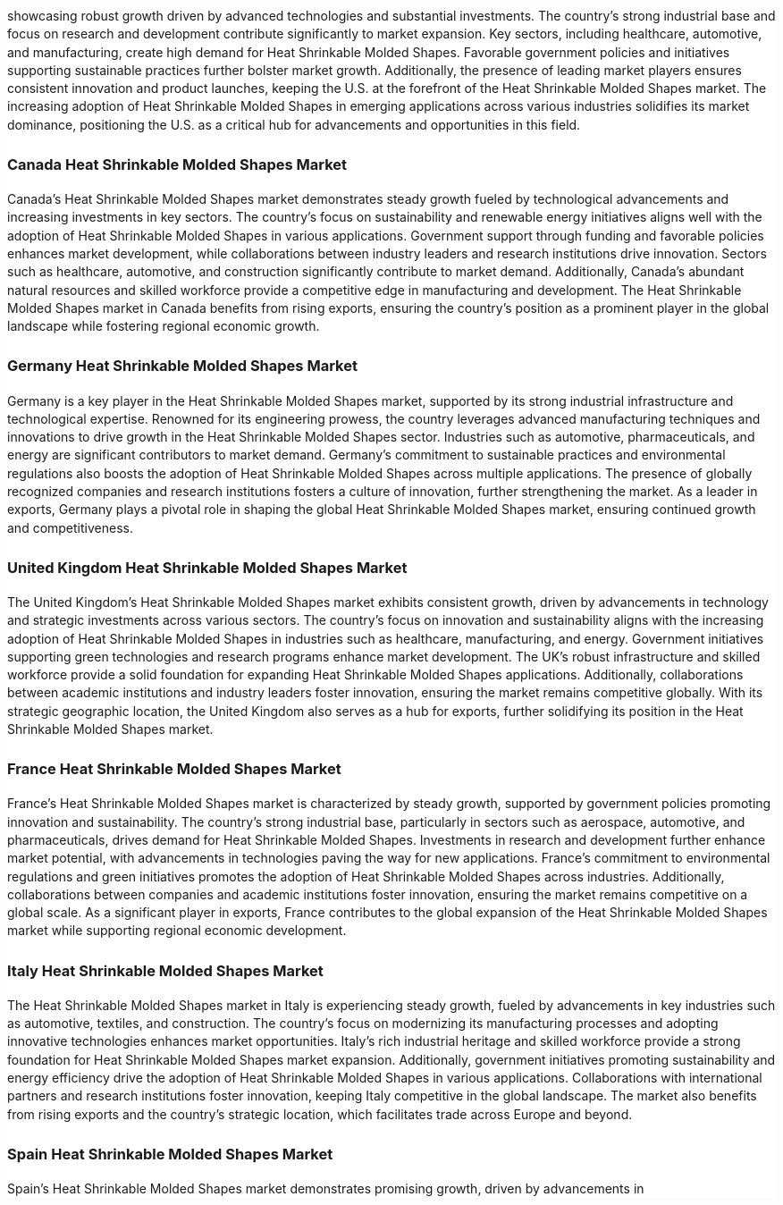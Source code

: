 showcasing robust growth driven by advanced technologies and substantial investments. The country&rsquo;s strong industrial base and focus on research and development contribute significantly to market expansion. Key sectors, including healthcare, automotive, and manufacturing, create high demand for Heat Shrinkable Molded Shapes. Favorable government policies and initiatives supporting sustainable practices further bolster market growth. Additionally, the presence of leading market players ensures consistent innovation and product launches, keeping the U.S. at the forefront of the Heat Shrinkable Molded Shapes market. The increasing adoption of Heat Shrinkable Molded Shapes in emerging applications across various industries solidifies its market dominance, positioning the U.S. as a critical hub for advancements and opportunities in this field.</p><h3>Canada Heat Shrinkable Molded Shapes Market</h3><p>Canada&rsquo;s Heat Shrinkable Molded Shapes market demonstrates steady growth fueled by technological advancements and increasing investments in key sectors. The country&rsquo;s focus on sustainability and renewable energy initiatives aligns well with the adoption of Heat Shrinkable Molded Shapes in various applications. Government support through funding and favorable policies enhances market development, while collaborations between industry leaders and research institutions drive innovation. Sectors such as healthcare, automotive, and construction significantly contribute to market demand. Additionally, Canada&rsquo;s abundant natural resources and skilled workforce provide a competitive edge in manufacturing and development. The Heat Shrinkable Molded Shapes market in Canada benefits from rising exports, ensuring the country&rsquo;s position as a prominent player in the global landscape while fostering regional economic growth.</p><h3>Germany Heat Shrinkable Molded Shapes Market</h3><p>Germany is a key player in the Heat Shrinkable Molded Shapes market, supported by its strong industrial infrastructure and technological expertise. Renowned for its engineering prowess, the country leverages advanced manufacturing techniques and innovations to drive growth in the Heat Shrinkable Molded Shapes sector. Industries such as automotive, pharmaceuticals, and energy are significant contributors to market demand. Germany&rsquo;s commitment to sustainable practices and environmental regulations also boosts the adoption of Heat Shrinkable Molded Shapes across multiple applications. The presence of globally recognized companies and research institutions fosters a culture of innovation, further strengthening the market. As a leader in exports, Germany plays a pivotal role in shaping the global Heat Shrinkable Molded Shapes market, ensuring continued growth and competitiveness.</p><h3>United Kingdom Heat Shrinkable Molded Shapes Market</h3><p>The United Kingdom&rsquo;s Heat Shrinkable Molded Shapes market exhibits consistent growth, driven by advancements in technology and strategic investments across various sectors. The country&rsquo;s focus on innovation and sustainability aligns with the increasing adoption of Heat Shrinkable Molded Shapes in industries such as healthcare, manufacturing, and energy. Government initiatives supporting green technologies and research programs enhance market development. The UK&rsquo;s robust infrastructure and skilled workforce provide a solid foundation for expanding Heat Shrinkable Molded Shapes applications. Additionally, collaborations between academic institutions and industry leaders foster innovation, ensuring the market remains competitive globally. With its strategic geographic location, the United Kingdom also serves as a hub for exports, further solidifying its position in the Heat Shrinkable Molded Shapes market.</p><h3>France Heat Shrinkable Molded Shapes Market</h3><p>France&rsquo;s Heat Shrinkable Molded Shapes market is characterized by steady growth, supported by government policies promoting innovation and sustainability. The country&rsquo;s strong industrial base, particularly in sectors such as aerospace, automotive, and pharmaceuticals, drives demand for Heat Shrinkable Molded Shapes. Investments in research and development further enhance market potential, with advancements in technologies paving the way for new applications. France&rsquo;s commitment to environmental regulations and green initiatives promotes the adoption of Heat Shrinkable Molded Shapes across industries. Additionally, collaborations between companies and academic institutions foster innovation, ensuring the market remains competitive on a global scale. As a significant player in exports, France contributes to the global expansion of the Heat Shrinkable Molded Shapes market while supporting regional economic development.</p><h3>Italy Heat Shrinkable Molded Shapes Market</h3><p>The Heat Shrinkable Molded Shapes market in Italy is experiencing steady growth, fueled by advancements in key industries such as automotive, textiles, and construction. The country&rsquo;s focus on modernizing its manufacturing processes and adopting innovative technologies enhances market opportunities. Italy&rsquo;s rich industrial heritage and skilled workforce provide a strong foundation for Heat Shrinkable Molded Shapes market expansion. Additionally, government initiatives promoting sustainability and energy efficiency drive the adoption of Heat Shrinkable Molded Shapes in various applications. Collaborations with international partners and research institutions foster innovation, keeping Italy competitive in the global landscape. The market also benefits from rising exports and the country&rsquo;s strategic location, which facilitates trade across Europe and beyond.</p><h3>Spain Heat Shrinkable Molded Shapes Market</h3><p>Spain&rsquo;s Heat Shrinkable Molded Shapes market demonstrates promising growth, driven by advancements in